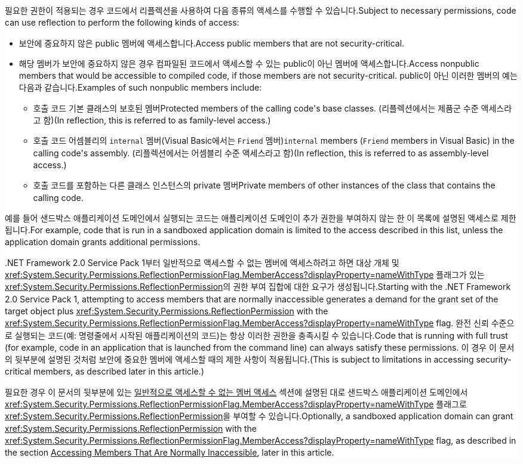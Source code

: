 <span data-ttu-id="78ca2-114">필요한 권한이 적용되는 경우 코드에서 리플렉션을 사용하여 다음 종류의 액세스를 수행할 수 있습니다.</span><span class="sxs-lookup"><span data-stu-id="78ca2-114">Subject to necessary permissions, code can use reflection to perform the following kinds of access:</span></span>

- <span data-ttu-id="78ca2-115">보안에 중요하지 않은 public 멤버에 액세스합니다.</span><span class="sxs-lookup"><span data-stu-id="78ca2-115">Access public members that are not security-critical.</span></span>

- <span data-ttu-id="78ca2-116">해당 멤버가 보안에 중요하지 않은 경우 컴파일된 코드에서 액세스할 수 있는 public이 아닌 멤버에 액세스합니다.</span><span class="sxs-lookup"><span data-stu-id="78ca2-116">Access nonpublic members that would be accessible to compiled code, if those members are not security-critical.</span></span> <span data-ttu-id="78ca2-117">public이 아닌 이러한 멤버의 예는 다음과 같습니다.</span><span class="sxs-lookup"><span data-stu-id="78ca2-117">Examples of such nonpublic members include:</span></span>

  - <span data-ttu-id="78ca2-118">호출 코드 기본 클래스의 보호된 멤버</span><span class="sxs-lookup"><span data-stu-id="78ca2-118">Protected members of the calling code's base classes.</span></span> <span data-ttu-id="78ca2-119">(리플렉션에서는 제품군 수준 액세스라고 함)</span><span class="sxs-lookup"><span data-stu-id="78ca2-119">(In reflection, this is referred to as family-level access.)</span></span>

  - <span data-ttu-id="78ca2-120">호출 코드 어셈블리의 `internal` 멤버(Visual Basic에서는 `Friend` 멤버)</span><span class="sxs-lookup"><span data-stu-id="78ca2-120">`internal` members (`Friend` members in Visual Basic) in the calling code's assembly.</span></span> <span data-ttu-id="78ca2-121">(리플렉션에서는 어셈블리 수준 액세스라고 함)</span><span class="sxs-lookup"><span data-stu-id="78ca2-121">(In reflection, this is referred to as assembly-level access.)</span></span>

  - <span data-ttu-id="78ca2-122">호출 코드를 포함하는 다른 클래스 인스턴스의 private 멤버</span><span class="sxs-lookup"><span data-stu-id="78ca2-122">Private members of other instances of the class that contains the calling code.</span></span>

<span data-ttu-id="78ca2-123">예를 들어 샌드박스 애플리케이션 도메인에서 실행되는 코드는 애플리케이션 도메인이 추가 권한을 부여하지 않는 한 이 목록에 설명된 액세스로 제한됩니다.</span><span class="sxs-lookup"><span data-stu-id="78ca2-123">For example, code that is run in a sandboxed application domain is limited to the access described in this list, unless the application domain grants additional permissions.</span></span>

<span data-ttu-id="78ca2-124">.NET Framework 2.0 Service Pack 1부터 일반적으로 액세스할 수 없는 멤버에 액세스하려고 하면 대상 개체 및 <xref:System.Security.Permissions.ReflectionPermissionFlag.MemberAccess?displayProperty=nameWithType> 플래그가 있는 <xref:System.Security.Permissions.ReflectionPermission>의 권한 부여 집합에 대한 요구가 생성됩니다.</span><span class="sxs-lookup"><span data-stu-id="78ca2-124">Starting with the .NET Framework 2.0 Service Pack 1, attempting to access members that are normally inaccessible generates a demand for the grant set of the target object plus <xref:System.Security.Permissions.ReflectionPermission> with the <xref:System.Security.Permissions.ReflectionPermissionFlag.MemberAccess?displayProperty=nameWithType> flag.</span></span> <span data-ttu-id="78ca2-125">완전 신뢰 수준으로 실행되는 코드(예: 명령줄에서 시작된 애플리케이션의 코드)는 항상 이러한 권한을 충족시킬 수 있습니다.</span><span class="sxs-lookup"><span data-stu-id="78ca2-125">Code that is running with full trust (for example, code in an application that is launched from the command line) can always satisfy these permissions.</span></span> <span data-ttu-id="78ca2-126">이 경우 이 문서의 뒷부분에 설명된 것처럼 보안에 중요한 멤버에 액세스할 때의 제한 사항이 적용됩니다.</span><span class="sxs-lookup"><span data-stu-id="78ca2-126">(This is subject to limitations in accessing security-critical members, as described later in this article.)</span></span>

<span data-ttu-id="78ca2-127">필요한 경우 이 문서의 뒷부분에 있는 [일반적으로 액세스할 수 없는 멤버 액세스](#accessingNormallyInaccessible) 섹션에 설명된 대로 샌드박스 애플리케이션 도메인에서 <xref:System.Security.Permissions.ReflectionPermissionFlag.MemberAccess?displayProperty=nameWithType> 플래그로 <xref:System.Security.Permissions.ReflectionPermission>을 부여할 수 있습니다.</span><span class="sxs-lookup"><span data-stu-id="78ca2-127">Optionally, a sandboxed application domain can grant <xref:System.Security.Permissions.ReflectionPermission> with the <xref:System.Security.Permissions.ReflectionPermissionFlag.MemberAccess?displayProperty=nameWithType> flag, as described in the section [Accessing Members That Are Normally Inaccessible](#accessingNormallyInaccessible), later in this article.</span></span>
